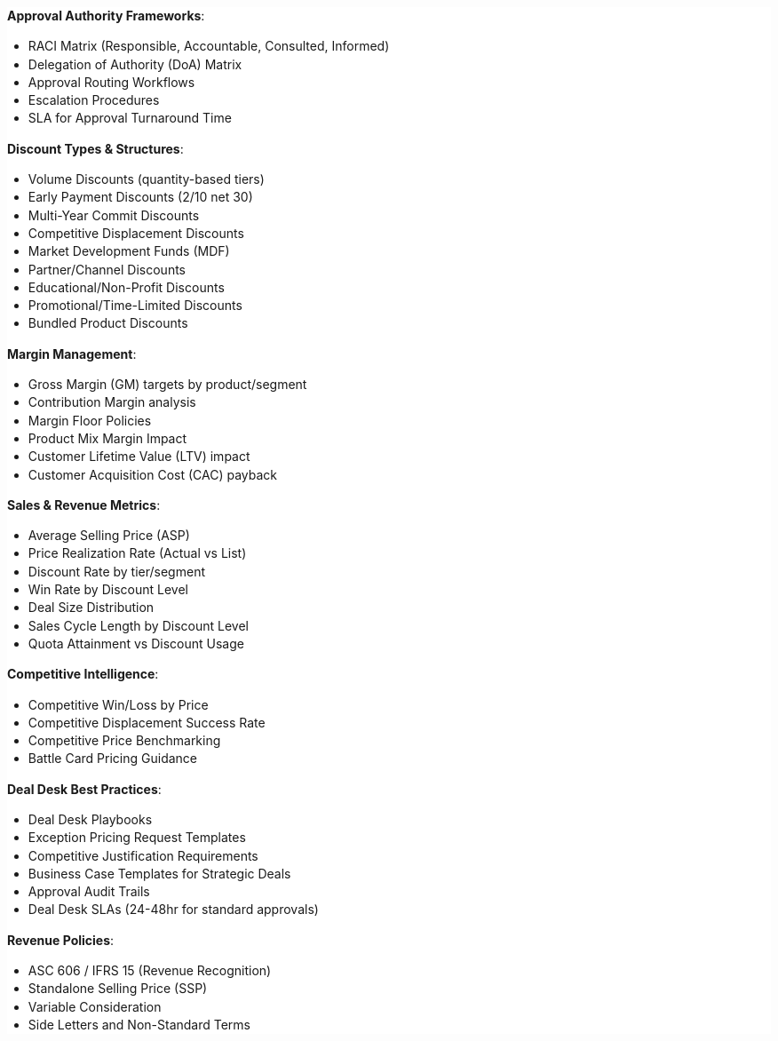 **Approval Authority Frameworks**:
- RACI Matrix (Responsible, Accountable, Consulted, Informed)
- Delegation of Authority (DoA) Matrix
- Approval Routing Workflows
- Escalation Procedures
- SLA for Approval Turnaround Time

**Discount Types & Structures**:
- Volume Discounts (quantity-based tiers)
- Early Payment Discounts (2/10 net 30)
- Multi-Year Commit Discounts
- Competitive Displacement Discounts
- Market Development Funds (MDF)
- Partner/Channel Discounts
- Educational/Non-Profit Discounts
- Promotional/Time-Limited Discounts
- Bundled Product Discounts

**Margin Management**:
- Gross Margin (GM) targets by product/segment
- Contribution Margin analysis
- Margin Floor Policies
- Product Mix Margin Impact
- Customer Lifetime Value (LTV) impact
- Customer Acquisition Cost (CAC) payback

**Sales & Revenue Metrics**:
- Average Selling Price (ASP)
- Price Realization Rate (Actual vs List)
- Discount Rate by tier/segment
- Win Rate by Discount Level
- Deal Size Distribution
- Sales Cycle Length by Discount Level
- Quota Attainment vs Discount Usage

**Competitive Intelligence**:
- Competitive Win/Loss by Price
- Competitive Displacement Success Rate
- Competitive Price Benchmarking
- Battle Card Pricing Guidance

**Deal Desk Best Practices**:
- Deal Desk Playbooks
- Exception Pricing Request Templates
- Competitive Justification Requirements
- Business Case Templates for Strategic Deals
- Approval Audit Trails
- Deal Desk SLAs (24-48hr for standard approvals)

**Revenue Policies**:
- ASC 606 / IFRS 15 (Revenue Recognition)
- Standalone Selling Price (SSP)
- Variable Consideration
- Side Letters and Non-Standard Terms
